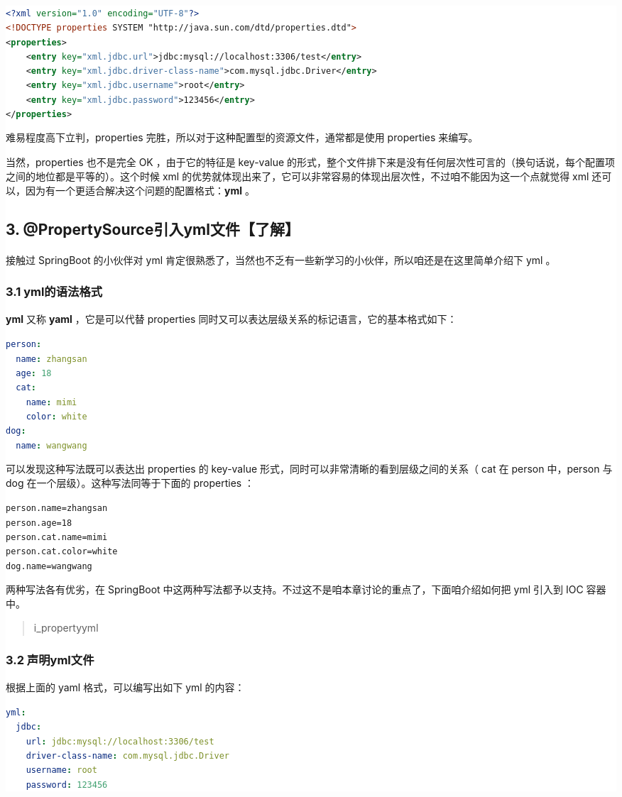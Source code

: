 ```xml
<?xml version="1.0" encoding="UTF-8"?>
<!DOCTYPE properties SYSTEM "http://java.sun.com/dtd/properties.dtd">
<properties>
    <entry key="xml.jdbc.url">jdbc:mysql://localhost:3306/test</entry>
    <entry key="xml.jdbc.driver-class-name">com.mysql.jdbc.Driver</entry>
    <entry key="xml.jdbc.username">root</entry>
    <entry key="xml.jdbc.password">123456</entry>
</properties>
```

难易程度高下立判，properties 完胜，所以对于这种配置型的资源文件，通常都是使用 properties 来编写。

当然，properties 也不是完全 OK ，由于它的特征是 key-value 的形式，整个文件排下来是没有任何层次性可言的（换句话说，每个配置项之间的地位都是平等的）。这个时候 xml 的优势就体现出来了，它可以非常容易的体现出层次性，不过咱不能因为这一个点就觉得 xml 还可以，因为有一个更适合解决这个问题的配置格式：**yml** 。

## 3. @PropertySource引入yml文件【了解】

接触过 SpringBoot 的小伙伴对 yml 肯定很熟悉了，当然也不乏有一些新学习的小伙伴，所以咱还是在这里简单介绍下 yml 。

### 3.1 yml的语法格式

**yml** 又称 **yaml** ，它是可以代替 properties 同时又可以表达层级关系的标记语言，它的基本格式如下：

```yaml
person: 
  name: zhangsan
  age: 18
  cat: 
    name: mimi
    color: white
dog: 
  name: wangwang
```

可以发现这种写法既可以表达出 properties 的 key-value 形式，同时可以非常清晰的看到层级之间的关系（ cat 在 person 中，person 与 dog 在一个层级）。这种写法同等于下面的 properties ：

```properties
person.name=zhangsan
person.age=18
person.cat.name=mimi
person.cat.color=white
dog.name=wangwang
```

两种写法各有优劣，在 SpringBoot 中这两种写法都予以支持。不过这不是咱本章讨论的重点了，下面咱介绍如何把 yml 引入到 IOC 容器中。

> i_propertyyml

### 3.2 声明yml文件

根据上面的 yaml 格式，可以编写出如下 yml 的内容：

```yaml
yml: 
  jdbc:
    url: jdbc:mysql://localhost:3306/test
    driver-class-name: com.mysql.jdbc.Driver
    username: root
    password: 123456
```
